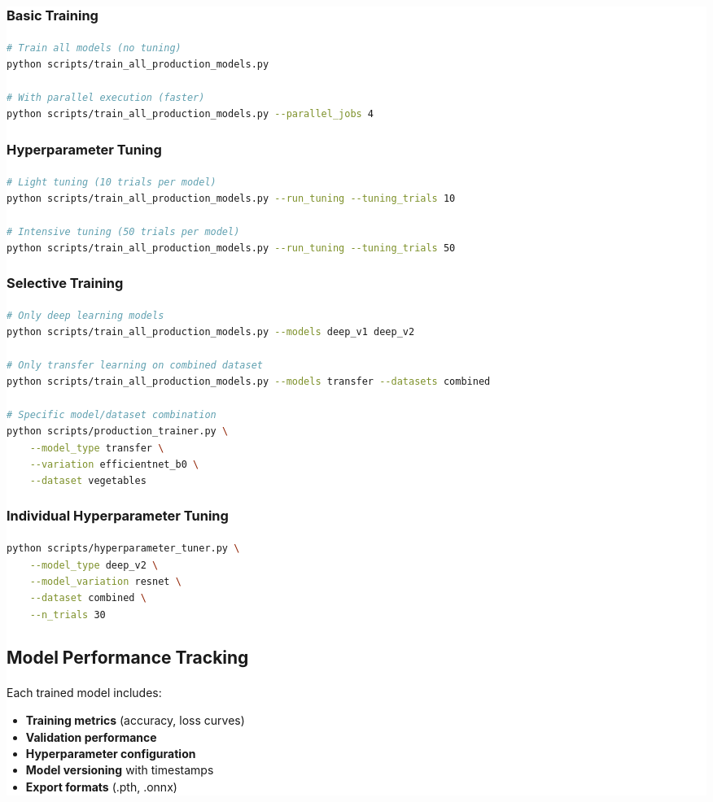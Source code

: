 ### Basic Training
```bash
# Train all models (no tuning)
python scripts/train_all_production_models.py

# With parallel execution (faster)
python scripts/train_all_production_models.py --parallel_jobs 4
```

### Hyperparameter Tuning
```bash
# Light tuning (10 trials per model)
python scripts/train_all_production_models.py --run_tuning --tuning_trials 10

# Intensive tuning (50 trials per model)
python scripts/train_all_production_models.py --run_tuning --tuning_trials 50
```

### Selective Training
```bash
# Only deep learning models
python scripts/train_all_production_models.py --models deep_v1 deep_v2

# Only transfer learning on combined dataset
python scripts/train_all_production_models.py --models transfer --datasets combined

# Specific model/dataset combination
python scripts/production_trainer.py \
    --model_type transfer \
    --variation efficientnet_b0 \
    --dataset vegetables
```

### Individual Hyperparameter Tuning
```bash
python scripts/hyperparameter_tuner.py \
    --model_type deep_v2 \
    --model_variation resnet \
    --dataset combined \
    --n_trials 30
```

## Model Performance Tracking

Each trained model includes:
- **Training metrics** (accuracy, loss curves)
- **Validation performance** 
- **Hyperparameter configuration**
- **Model versioning** with timestamps
- **Export formats** (.pth, .onnx)
